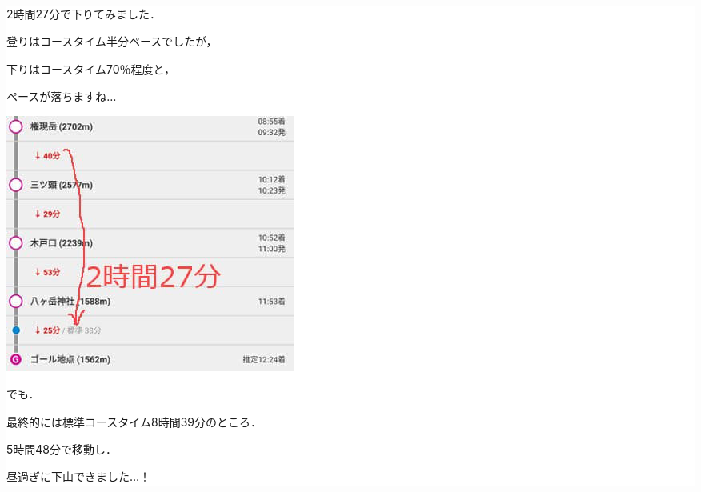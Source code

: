 




2時間27分で下りてみました．


登りはコースタイム半分ペースでしたが，


下りはコースタイム70％程度と，


ペースが落ちますね…




![511c2193139484fe8c71061b3d81edbd.jpg](images/511c2193139484fe8c71061b3d81edbd.jpg)







でも．


最終的には標準コースタイム8時間39分のところ．


5時間48分で移動し．


昼過ぎに下山できました…！




